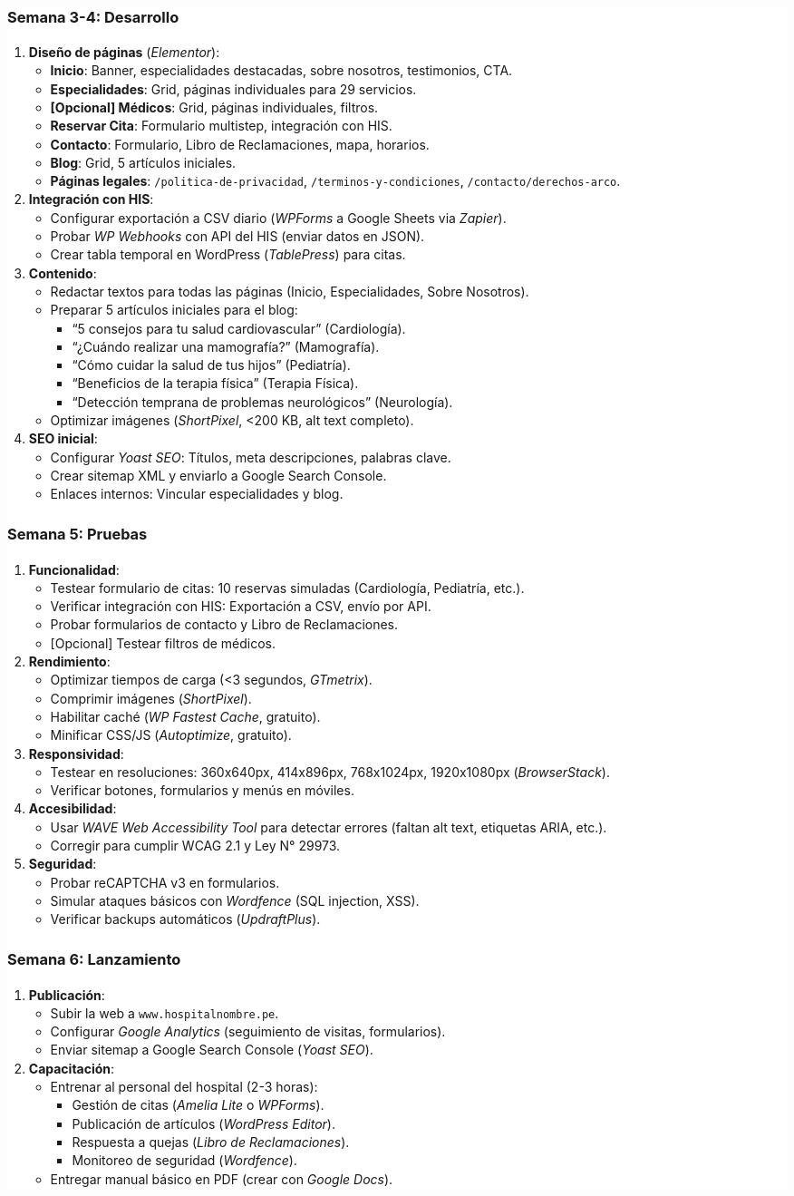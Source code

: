 ### Semana 3-4: Desarrollo
1. **Diseño de páginas** (*Elementor*):
   - **Inicio**: Banner, especialidades destacadas, sobre nosotros, testimonios, CTA.
   - **Especialidades**: Grid, páginas individuales para 29 servicios.
   - **[Opcional] Médicos**: Grid, páginas individuales, filtros.
   - **Reservar Cita**: Formulario multistep, integración con HIS.
   - **Contacto**: Formulario, Libro de Reclamaciones, mapa, horarios.
   - **Blog**: Grid, 5 artículos iniciales.
   - **Páginas legales**: `/politica-de-privacidad`, `/terminos-y-condiciones`, `/contacto/derechos-arco`.
2. **Integración con HIS**:
   - Configurar exportación a CSV diario (*WPForms* a Google Sheets via *Zapier*).
   - Probar *WP Webhooks* con API del HIS (enviar datos en JSON).
   - Crear tabla temporal en WordPress (*TablePress*) para citas.
3. **Contenido**:
   - Redactar textos para todas las páginas (Inicio, Especialidades, Sobre Nosotros).
   - Preparar 5 artículos iniciales para el blog:
     - “5 consejos para tu salud cardiovascular” (Cardiología).
     - “¿Cuándo realizar una mamografía?” (Mamografía).
     - “Cómo cuidar la salud de tus hijos” (Pediatría).
     - “Beneficios de la terapia física” (Terapia Física).
     - “Detección temprana de problemas neurológicos” (Neurología).
   - Optimizar imágenes (*ShortPixel*, <200 KB, alt text completo).
4. **SEO inicial**:
   - Configurar *Yoast SEO*: Títulos, meta descripciones, palabras clave.
   - Crear sitemap XML y enviarlo a Google Search Console.
   - Enlaces internos: Vincular especialidades y blog.

### Semana 5: Pruebas
1. **Funcionalidad**:
   - Testear formulario de citas: 10 reservas simuladas (Cardiología, Pediatría, etc.).
   - Verificar integración con HIS: Exportación a CSV, envío por API.
   - Probar formularios de contacto y Libro de Reclamaciones.
   - [Opcional] Testear filtros de médicos.
2. **Rendimiento**:
   - Optimizar tiempos de carga (<3 segundos, *GTmetrix*).
   - Comprimir imágenes (*ShortPixel*).
   - Habilitar caché (*WP Fastest Cache*, gratuito).
   - Minificar CSS/JS (*Autoptimize*, gratuito).
3. **Responsividad**:
   - Testear en resoluciones: 360x640px, 414x896px, 768x1024px, 1920x1080px (*BrowserStack*).
   - Verificar botones, formularios y menús en móviles.
4. **Accesibilidad**:
   - Usar *WAVE Web Accessibility Tool* para detectar errores (faltan alt text, etiquetas ARIA, etc.).
   - Corregir para cumplir WCAG 2.1 y Ley N° 29973.
5. **Seguridad**:
   - Probar reCAPTCHA v3 en formularios.
   - Simular ataques básicos con *Wordfence* (SQL injection, XSS).
   - Verificar backups automáticos (*UpdraftPlus*).

### Semana 6: Lanzamiento
1. **Publicación**:
   - Subir la web a `www.hospitalnombre.pe`.
   - Configurar *Google Analytics* (seguimiento de visitas, formularios).
   - Enviar sitemap a Google Search Console (*Yoast SEO*).
2. **Capacitación**:
   - Entrenar al personal del hospital (2-3 horas):
     - Gestión de citas (*Amelia Lite* o *WPForms*).
     - Publicación de artículos (*WordPress Editor*).
     - Respuesta a quejas (*Libro de Reclamaciones*).
     - Monitoreo de seguridad (*Wordfence*).
   - Entregar manual básico en PDF (crear con *Google Docs*).